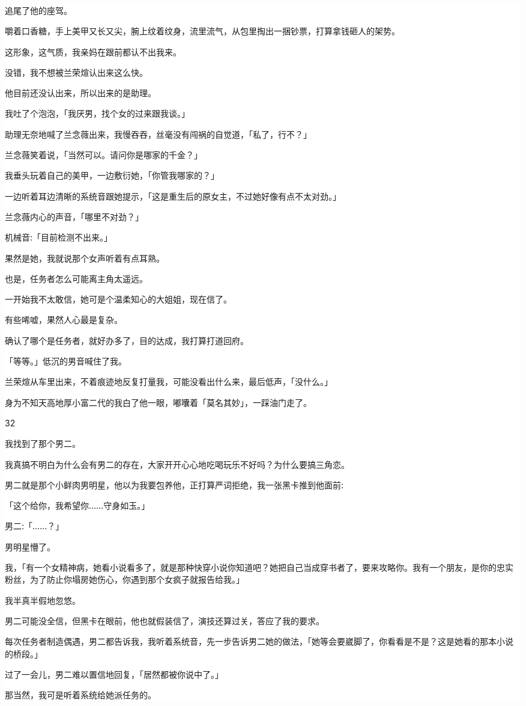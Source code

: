 追尾了他的座驾。

嚼着口香糖，手上美甲又长又尖，腕上纹着纹身，流里流气，从包里掏出一捆钞票，打算拿钱砸人的架势。

这形象，这气质，我亲妈在跟前都认不出我来。

没错，我不想被兰荣煊认出来这么快。

他目前还没认出来，所以出来的是助理。

我吐了个泡泡，「我厌男，找个女的过来跟我谈。」

助理无奈地喊了兰念薇出来，我慢吞吞，丝毫没有闯祸的自觉道，「私了，行不？」

兰念薇笑着说，「当然可以。请问你是哪家的千金？」

我垂头玩着自己的美甲，一边敷衍她，「你管我哪家的？」

一边听着耳边清晰的系统音跟她提示，「这是重生后的原女主，不过她好像有点不太对劲。」

兰念薇内心的声音，「哪里不对劲？」

机械音:「目前检测不出来。」

果然是她，我就说那个女声听着有点耳熟。

也是，任务者怎么可能离主角太遥远。

一开始我不太敢信，她可是个温柔知心的大姐姐，现在信了。

有些唏嘘，果然人心最是复杂。

确认了哪个是任务者，就好办多了，目的达成，我打算打道回府。

「等等。」低沉的男音喊住了我。

兰荣煊从车里出来，不着痕迹地反复打量我，可能没看出什么来，最后低声，「没什么。」

身为不知天高地厚小富二代的我白了他一眼，嘟囔着「莫名其妙」，一踩油门走了。

32

我找到了那个男二。

我真搞不明白为什么会有男二的存在，大家开开心心地吃喝玩乐不好吗？为什么要搞三角恋。

男二就是那个小鲜肉男明星，他以为我要包养他，正打算严词拒绝，我一张黑卡推到他面前:

「这个给你，我希望你……守身如玉。」

男二:「……？」

男明星懵了。

我，「有一个女精神病，她看小说看多了，就是那种快穿小说你知道吧？她把自己当成穿书者了，要来攻略你。我有一个朋友，是你的忠实粉丝，为了防止你塌房她伤心，你遇到那个女疯子就报告给我。」

我半真半假地忽悠。

男二可能没全信，但黑卡在眼前，他也就假装信了，演技还算过关，答应了我的要求。

每次任务者制造偶遇，男二都告诉我，我听着系统音，先一步告诉男二她的做法，「她等会要崴脚了，你看看是不是？这是她看的那本小说的桥段。」

过了一会儿，男二难以置信地回复，「居然都被你说中了。」

那当然，我可是听着系统给她派任务的。
